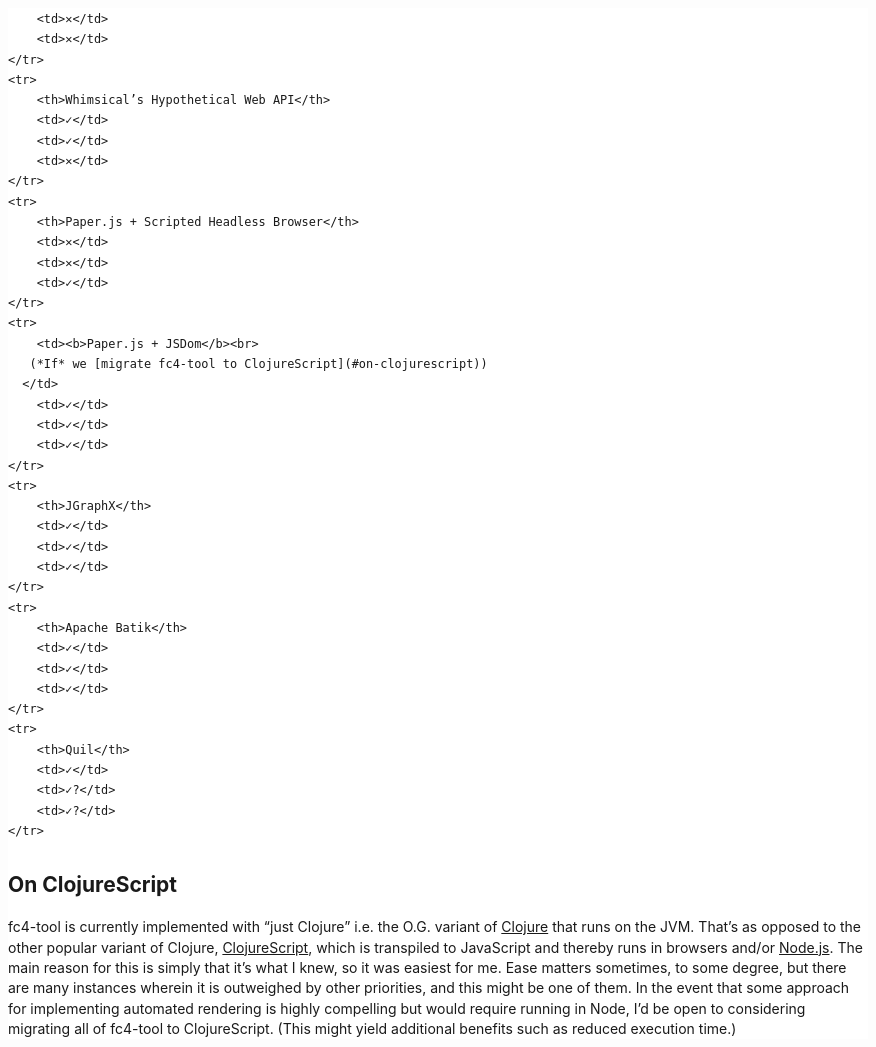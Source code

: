   		<td>✕</td>
  		<td>✕</td>
  	</tr>
  	<tr>
  		<th>Whimsical’s Hypothetical Web API</th>
  		<td>✓</td>
  		<td>✓</td>
  		<td>✕</td>
  	</tr>
  	<tr>
  		<th>Paper.js + Scripted Headless Browser</th>
  		<td>✕</td>
  		<td>✕</td>
  		<td>✓</td>
  	</tr>
  	<tr>
  		<td><b>Paper.js + JSDom</b><br>
       (*If* we [migrate fc4-tool to ClojureScript](#on-clojurescript))
      </td>
  		<td>✓</td>
  		<td>✓</td>
  		<td>✓</td>
  	</tr>
  	<tr>
  		<th>JGraphX</th>
  		<td>✓</td>
  		<td>✓</td>
  		<td>✓</td>
  	</tr>
  	<tr>
  		<th>Apache Batik</th>
  		<td>✓</td>
  		<td>✓</td>
  		<td>✓</td>
  	</tr>
  	<tr>
  		<th>Quil</th>
  		<td>✓</td>
  		<td>✓?</td>
  		<td>✓?</td>
  	</tr>
  </tbody>
</table>

## On ClojureScript

fc4-tool is currently implemented with “just Clojure” i.e. the O.G. variant of [Clojure](https://clojure.org) that runs on the JVM. That’s as opposed to the other popular variant of Clojure, [ClojureScript](https://clojurescript.org), which is transpiled to JavaScript and thereby runs in browsers and/or [Node.js](https://nodejs.org/). The main reason for this is simply that it’s what I knew, so it was easiest for me. Ease matters sometimes, to some degree, but there are many instances wherein it is outweighed by other priorities, and this might be one of them. In the event that some approach for implementing automated rendering is highly compelling but would require running in Node, I’d be open to considering migrating all of fc4-tool to ClojureScript. (This might yield additional benefits such as reduced execution time.)
